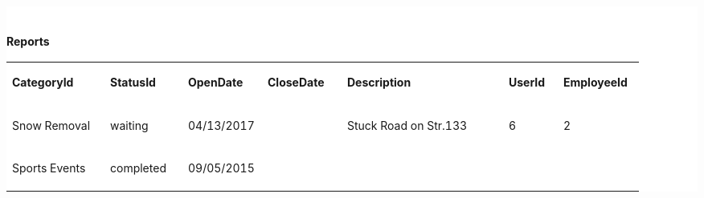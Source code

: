 </td>
</tr>
</tbody>
</table>
<p><strong>&nbsp;</strong></p>
<p><strong>Reports</strong></p>
<table width="0">
<tbody>
<tr>
<td width="108">
<p><strong>CategoryId</strong></p>
</td>
<td width="83">
<p><strong>StatusId</strong></p>
</td>
<td width="85">
<p><strong>OpenDate</strong></p>
</td>
<td width="85">
<p><strong>CloseDate</strong></p>
</td>
<td width="187">
<p><strong>Description</strong></p>
</td>
<td width="54">
<p><strong>UserId</strong></p>
</td>
<td width="87">
<p><strong>EmployeeId</strong></p>
</td>
</tr>
<tr>
<td width="108">
<p>Snow Removal</p>
</td>
<td width="83">
<p>waiting</p>
</td>
<td width="85">
<p>04/13/2017</p>
</td>
<td width="85">
<p>&nbsp;</p>
</td>
<td width="187">
<p>Stuck Road on Str.133</p>
</td>
<td width="54">
<p>6</p>
</td>
<td width="87">
<p>2</p>
</td>
</tr>
<tr>
<td width="108">
<p>Sports Events</p>
</td>
<td width="83">
<p>completed</p>
</td>
<td width="85">
<p>09/05/2015</p>
</td>